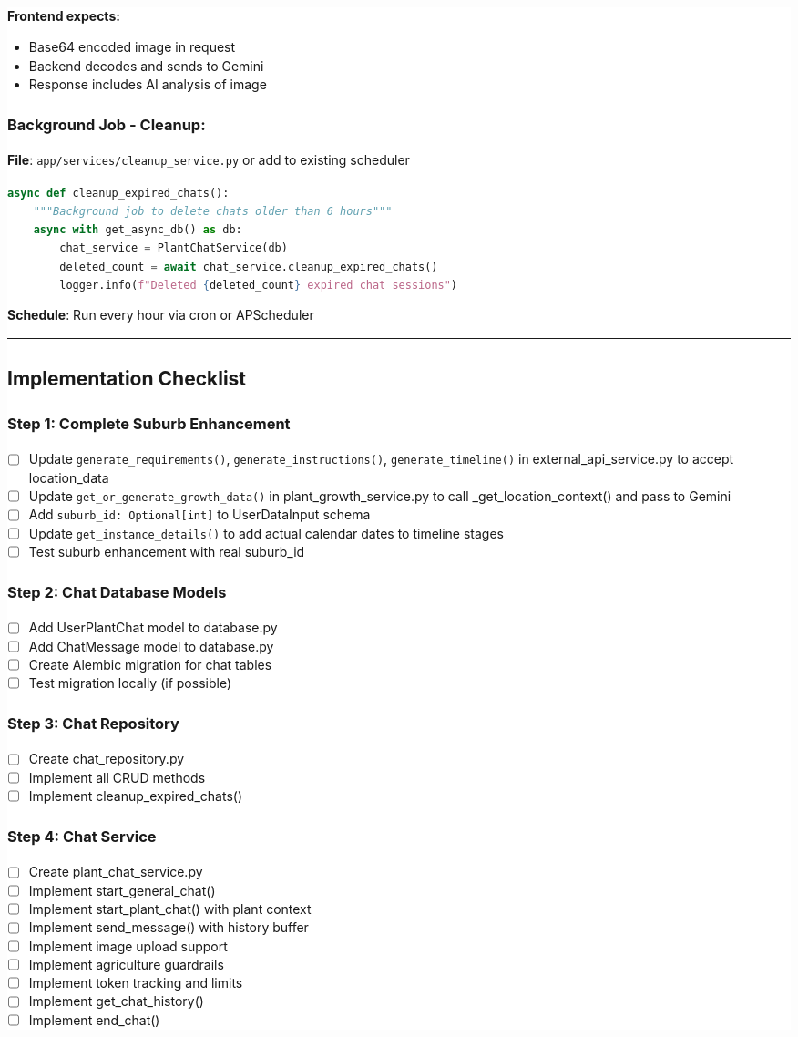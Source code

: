 **Frontend expects:**
- Base64 encoded image in request
- Backend decodes and sends to Gemini
- Response includes AI analysis of image

### Background Job - Cleanup:

**File**: `app/services/cleanup_service.py` or add to existing scheduler

```python
async def cleanup_expired_chats():
    """Background job to delete chats older than 6 hours"""
    async with get_async_db() as db:
        chat_service = PlantChatService(db)
        deleted_count = await chat_service.cleanup_expired_chats()
        logger.info(f"Deleted {deleted_count} expired chat sessions")
```

**Schedule**: Run every hour via cron or APScheduler

---

## Implementation Checklist

### Step 1: Complete Suburb Enhancement
- [ ] Update `generate_requirements()`, `generate_instructions()`, `generate_timeline()` in external_api_service.py to accept location_data
- [ ] Update `get_or_generate_growth_data()` in plant_growth_service.py to call _get_location_context() and pass to Gemini
- [ ] Add `suburb_id: Optional[int]` to UserDataInput schema
- [ ] Update `get_instance_details()` to add actual calendar dates to timeline stages
- [ ] Test suburb enhancement with real suburb_id

### Step 2: Chat Database Models
- [ ] Add UserPlantChat model to database.py
- [ ] Add ChatMessage model to database.py
- [ ] Create Alembic migration for chat tables
- [ ] Test migration locally (if possible)

### Step 3: Chat Repository
- [ ] Create chat_repository.py
- [ ] Implement all CRUD methods
- [ ] Implement cleanup_expired_chats()

### Step 4: Chat Service
- [ ] Create plant_chat_service.py
- [ ] Implement start_general_chat()
- [ ] Implement start_plant_chat() with plant context
- [ ] Implement send_message() with history buffer
- [ ] Implement image upload support
- [ ] Implement agriculture guardrails
- [ ] Implement token tracking and limits
- [ ] Implement get_chat_history()
- [ ] Implement end_chat()
